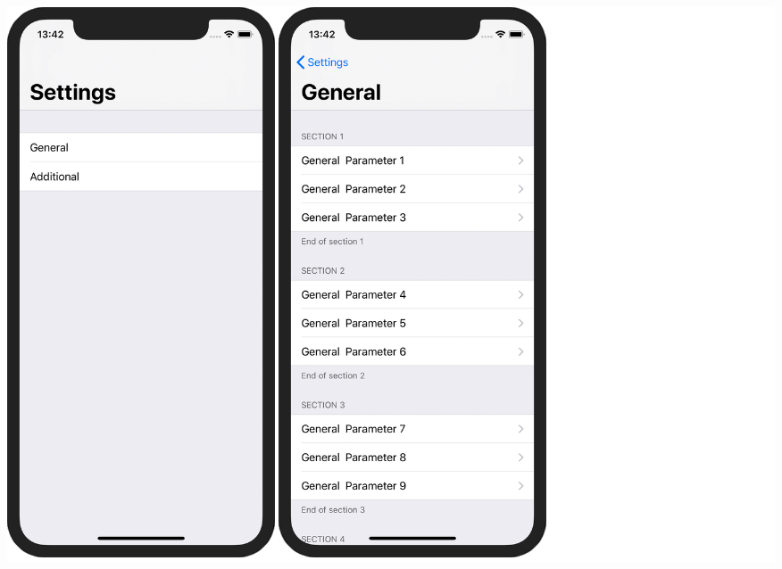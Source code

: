 <img src="./Screenshot_iPhoneX.png" width="300" height="617" /> <img src="./Screenshot_iPhoneX_2.png" width="300" height="617" />